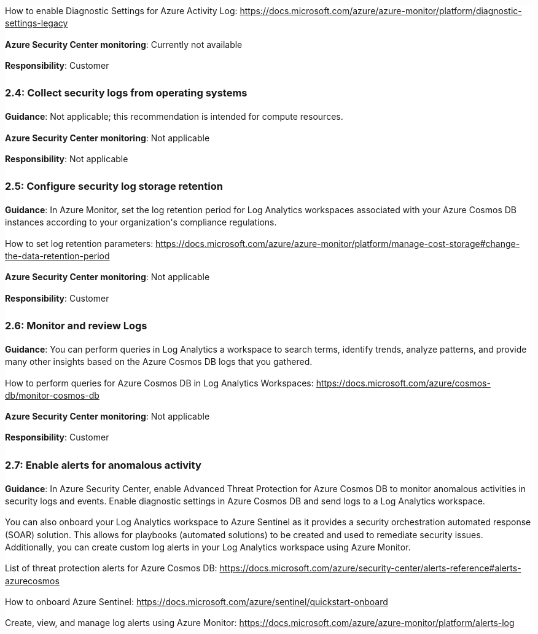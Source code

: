 How to enable Diagnostic Settings for Azure Activity Log: https://docs.microsoft.com/azure/azure-monitor/platform/diagnostic-settings-legacy

**Azure Security Center monitoring**: Currently not available

**Responsibility**: Customer

### 2.4: Collect security logs from operating systems

**Guidance**: Not applicable; this recommendation is intended for compute resources.

**Azure Security Center monitoring**: Not applicable

**Responsibility**: Not applicable

### 2.5: Configure security log storage retention

**Guidance**: In Azure Monitor, set the log retention period for Log Analytics workspaces associated with your Azure Cosmos DB instances according to your organization's compliance regulations.

How to set log retention parameters: https://docs.microsoft.com/azure/azure-monitor/platform/manage-cost-storage#change-the-data-retention-period

**Azure Security Center monitoring**: Not applicable

**Responsibility**: Customer

### 2.6: Monitor and review Logs

**Guidance**: You can perform queries in Log Analytics a workspace to search terms, identify trends, analyze patterns, and provide many other insights based on the Azure Cosmos DB logs that you gathered.

How to perform queries for Azure Cosmos DB in Log Analytics Workspaces: https://docs.microsoft.com/azure/cosmos-db/monitor-cosmos-db

**Azure Security Center monitoring**: Not applicable

**Responsibility**: Customer

### 2.7: Enable alerts for anomalous activity

**Guidance**: In Azure Security Center, enable Advanced Threat Protection for Azure Cosmos DB to monitor anomalous activities in security logs and events. Enable diagnostic settings in Azure Cosmos DB and send logs to a Log Analytics workspace.

 

You can also onboard your Log Analytics workspace to Azure Sentinel as it provides a security orchestration automated response (SOAR) solution. This allows for playbooks (automated solutions) to be created and used to remediate security issues. Additionally, you can create custom log alerts in your Log Analytics workspace using Azure Monitor.

List of threat protection alerts for Azure Cosmos DB: https://docs.microsoft.com/azure/security-center/alerts-reference#alerts-azurecosmos

How to onboard Azure Sentinel: https://docs.microsoft.com/azure/sentinel/quickstart-onboard

Create, view, and manage log alerts using Azure Monitor: https://docs.microsoft.com/azure/azure-monitor/platform/alerts-log
